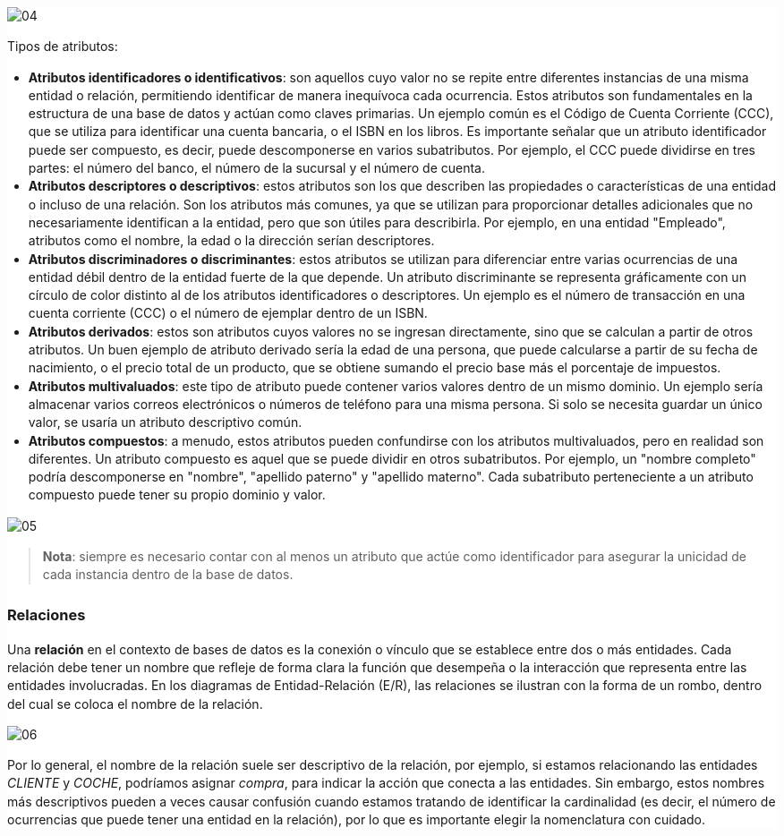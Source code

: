 ![][04]

Tipos de atributos:
* __Atributos identificadores o identificativos__: son aquellos cuyo valor no se repite entre diferentes instancias de una misma entidad o relación, permitiendo identificar de manera inequívoca cada ocurrencia. Estos atributos son fundamentales en la estructura de una base de datos y actúan como claves primarias. Un ejemplo común es el Código de Cuenta Corriente (CCC), que se utiliza para identificar una cuenta bancaria, o el ISBN en los libros. Es importante señalar que un atributo identificador puede ser compuesto, es decir, puede descomponerse en varios subatributos. Por ejemplo, el CCC puede dividirse en tres partes: el número del banco, el número de la sucursal y el número de cuenta.
* __Atributos descriptores o descriptivos__: estos atributos son los que describen las propiedades o características de una entidad o incluso de una relación. Son los atributos más comunes, ya que se utilizan para proporcionar detalles adicionales que no necesariamente identifican a la entidad, pero que son útiles para describirla. Por ejemplo, en una entidad "Empleado", atributos como el nombre, la edad o la dirección serían descriptores.
* __Atributos discriminadores o discriminantes__: estos atributos se utilizan para diferenciar entre varias ocurrencias de una entidad débil dentro de la entidad fuerte de la que depende. Un atributo discriminante se representa gráficamente con un círculo de color distinto al de los atributos identificadores o descriptores. Un ejemplo es el número de transacción en una cuenta corriente (CCC) o el número de ejemplar dentro de un ISBN.
* __Atributos derivados__: estos son atributos cuyos valores no se ingresan directamente, sino que se calculan a partir de otros atributos. Un buen ejemplo de atributo derivado sería la edad de una persona, que puede calcularse a partir de su fecha de nacimiento, o el precio total de un producto, que se obtiene sumando el precio base más el porcentaje de impuestos.
* __Atributos multivaluados__: este tipo de atributo puede contener varios valores dentro de un mismo dominio. Un ejemplo sería almacenar varios correos electrónicos o números de teléfono para una misma persona. Si solo se necesita guardar un único valor, se usaría un atributo descriptivo común.
* __Atributos compuestos__: a menudo, estos atributos pueden confundirse con los atributos multivaluados, pero en realidad son diferentes. Un atributo compuesto es aquel que se puede dividir en otros subatributos. Por ejemplo, un "nombre completo" podría descomponerse en "nombre", "apellido paterno" y "apellido materno". Cada subatributo perteneciente a un atributo compuesto puede tener su propio dominio y valor.

![][05]

> __Nota__: siempre es necesario contar con al menos un atributo que actúe como identificador para asegurar la unicidad de cada instancia dentro de la base de datos.

### Relaciones

Una __relación__ en el contexto de bases de datos es la conexión o vínculo que se establece entre dos o más entidades. Cada relación debe tener un nombre que refleje de forma clara la función que desempeña o la interacción que representa entre las entidades involucradas. En los diagramas de Entidad-Relación (E/R), las relaciones se ilustran con la forma de un rombo, dentro del cual se coloca el nombre de la relación.

![][06]

Por lo general, el nombre de la relación suele ser descriptivo de la relación, por ejemplo, si estamos relacionando las entidades _CLIENTE_ y _COCHE_, podríamos asignar _compra_, para indicar la acción que conecta a las entidades. Sin embargo, estos nombres más descriptivos pueden a veces causar confusión cuando estamos tratando de identificar la cardinalidad (es decir, el número de ocurrencias que puede tener una entidad en la relación), por lo que es importante elegir la nomenclatura con cuidado.


[01]: ../../img/apuntes/ut02/modelo-entidad-relacion/fases-diseno-bbdd.png "01"
[02]: ../../img/apuntes/ut02/modelo-entidad-relacion/elementos-modelo-entidad-relacion.png "02"
[03]: ../../img/apuntes/ut02/modelo-entidad-relacion/tipos-entidades.png "03"
[04]: ../../img/apuntes/ut02/modelo-entidad-relacion/tipos-atributos01.png "04"
[05]: ../../img/apuntes/ut02/modelo-entidad-relacion/tipos-atributos02.png "05"
[06]: ../../img/apuntes/ut02/modelo-entidad-relacion/tipos-relaciones01.png "06"
[07]: ../../img/apuntes/ut02/modelo-entidad-relacion/tipos-relaciones02.png "07"
[08]: ../../img/apuntes/ut02/modelo-entidad-relacion/tipos-relaciones03.png "08"
[09]: ../../img/apuntes/ut02/modelo-entidad-relacion/cardinalidad01.png "09"
[10]: ../../img/apuntes/ut02/modelo-entidad-relacion/cardinalidad02.png "10"
[11]: ../../img/apuntes/ut02/modelo-entidad-relacion/cardinalidad03.png "11"
[12]: ../../img/apuntes/ut02/modelo-entidad-relacion/participacion-entidad01.png "12"
[13]: ../../img/apuntes/ut02/modelo-entidad-relacion/participacion-entidad02.png "13"
[14]: ../../img/apuntes/ut02/modelo-entidad-relacion/participacion-entidad03.png "14"
[15]: ../../img/apuntes/ut02/modelo-entidad-relacion/atributos-propios-relacion.png "15"
[16]: ../../img/apuntes/ut02/modelo-entidad-relacion/modelo-er-extendido01.png "16"
[17]: ../../img/apuntes/ut02/modelo-entidad-relacion/modelo-er-extendido02.png "17"
[18]: ../../img/apuntes/ut02/modelo-entidad-relacion/relaciones-jerarquia01.png "18"
[19]: ../../img/apuntes/ut02/modelo-entidad-relacion/relaciones-jerarquia02.png "19"
[20]: ../../img/apuntes/ut02/modelo-entidad-relacion/relaciones-jerarquia03.png "20"
[21]: ../../img/apuntes/ut02/modelo-entidad-relacion/relaciones-jerarquia04.png "21"
[22]: ../../img/apuntes/ut02/modelo-entidad-relacion/relaciones-jerarquia05.png "22"